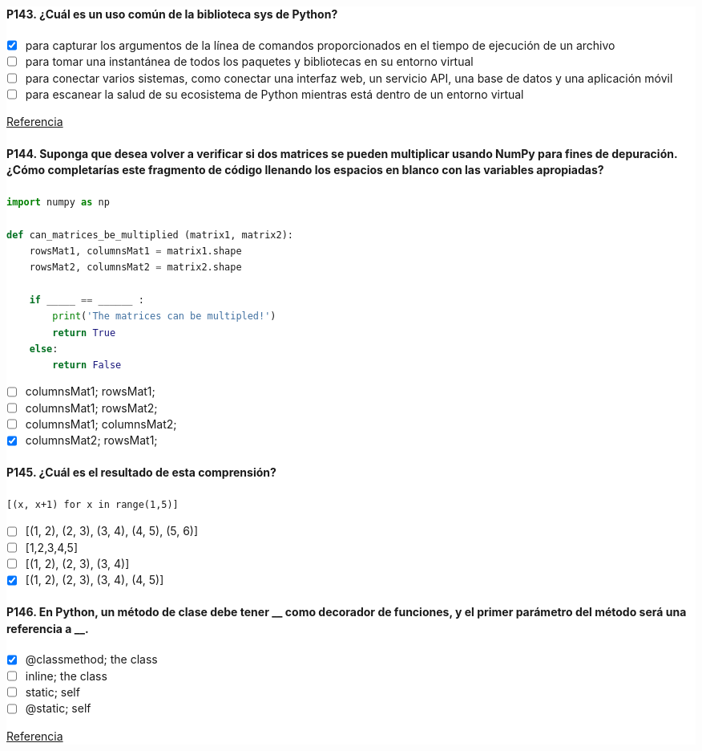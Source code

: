 #### P143. ¿Cuál es un uso común de la biblioteca sys de Python?

- [x] para capturar los argumentos de la línea de comandos proporcionados en el tiempo de ejecución de un archivo
- [ ] para tomar una instantánea de todos los paquetes y bibliotecas en su entorno virtual
- [ ] para conectar varios sistemas, como conectar una interfaz web, un servicio API, una base de datos y una aplicación móvil
- [ ] para escanear la salud de su ecosistema de Python mientras está dentro de un entorno virtual

[Referencia](https://docs.python.org/3/library/sys.html)

#### P144. Suponga que desea volver a verificar si dos matrices se pueden multiplicar usando NumPy para fines de depuración. ¿Cómo completarías este fragmento de código llenando los espacios en blanco con las variables apropiadas?

```python
import numpy as np

def can_matrices_be_multiplied (matrix1, matrix2):
    rowsMat1, columnsMat1 = matrix1.shape
    rowsMat2, columnsMat2 = matrix2.shape

    if _____ == ______ :
        print('The matrices can be multipled!')
        return True
    else:
        return False
```

- [ ] columnsMat1; rowsMat1;
- [ ] columnsMat1; rowsMat2;
- [ ] columnsMat1; columnsMat2;
- [x] columnsMat2; rowsMat1;

#### P145. ¿Cuál es el resultado de esta comprensión?

`[(x, x+1) for x in range(1,5)] `

- [ ] [(1, 2), (2, 3), (3, 4), (4, 5), (5, 6)]
- [ ] [1,2,3,4,5]
- [ ] [(1, 2), (2, 3), (3, 4)]
- [x] [(1, 2), (2, 3), (3, 4), (4, 5)]

#### P146. En Python, un método de clase debe tener \_**\_ como decorador de funciones, y el primer parámetro del método será una referencia a \_\_**.

- [x] @classmethod; the class
- [ ] inline; the class
- [ ] static; self
- [ ] @static; self

[Referencia](https://docs.python.org/3/library/functions.html#classmethod)
